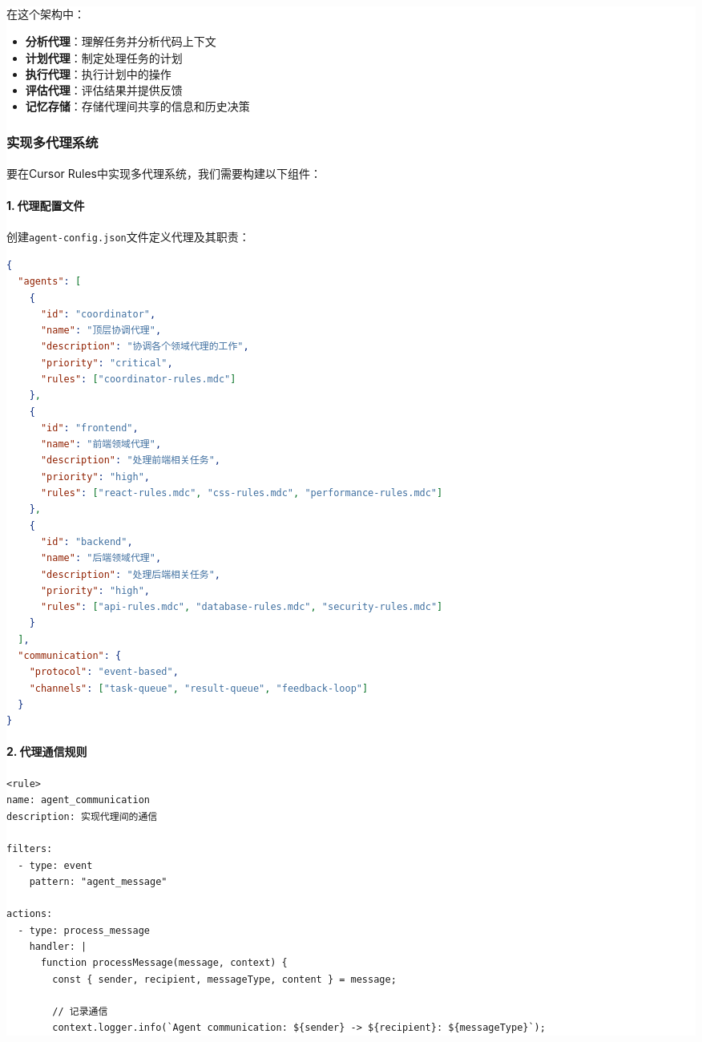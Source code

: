 在这个架构中：
- **分析代理**：理解任务并分析代码上下文
- **计划代理**：制定处理任务的计划
- **执行代理**：执行计划中的操作
- **评估代理**：评估结果并提供反馈
- **记忆存储**：存储代理间共享的信息和历史决策

### 实现多代理系统

要在Cursor Rules中实现多代理系统，我们需要构建以下组件：

#### 1. 代理配置文件

创建`agent-config.json`文件定义代理及其职责：

```json
{
  "agents": [
    {
      "id": "coordinator",
      "name": "顶层协调代理",
      "description": "协调各个领域代理的工作",
      "priority": "critical",
      "rules": ["coordinator-rules.mdc"]
    },
    {
      "id": "frontend",
      "name": "前端领域代理",
      "description": "处理前端相关任务",
      "priority": "high",
      "rules": ["react-rules.mdc", "css-rules.mdc", "performance-rules.mdc"]
    },
    {
      "id": "backend",
      "name": "后端领域代理",
      "description": "处理后端相关任务",
      "priority": "high",
      "rules": ["api-rules.mdc", "database-rules.mdc", "security-rules.mdc"]
    }
  ],
  "communication": {
    "protocol": "event-based",
    "channels": ["task-queue", "result-queue", "feedback-loop"]
  }
}
```

#### 2. 代理通信规则

```rule
<rule>
name: agent_communication
description: 实现代理间的通信

filters:
  - type: event
    pattern: "agent_message"

actions:
  - type: process_message
    handler: |
      function processMessage(message, context) {
        const { sender, recipient, messageType, content } = message;
        
        // 记录通信
        context.logger.info(`Agent communication: ${sender} -> ${recipient}: ${messageType}`);
```